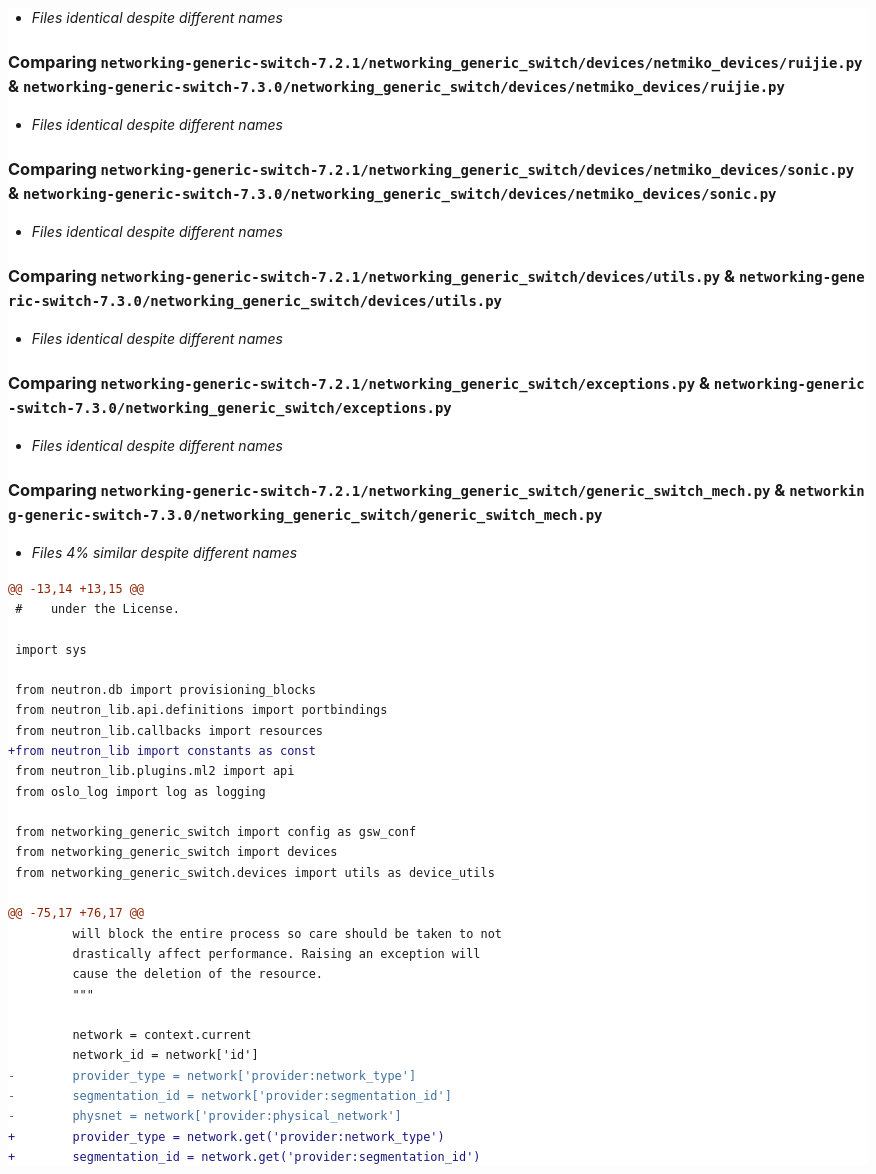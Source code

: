  * *Files identical despite different names*

### Comparing `networking-generic-switch-7.2.1/networking_generic_switch/devices/netmiko_devices/ruijie.py` & `networking-generic-switch-7.3.0/networking_generic_switch/devices/netmiko_devices/ruijie.py`

 * *Files identical despite different names*

### Comparing `networking-generic-switch-7.2.1/networking_generic_switch/devices/netmiko_devices/sonic.py` & `networking-generic-switch-7.3.0/networking_generic_switch/devices/netmiko_devices/sonic.py`

 * *Files identical despite different names*

### Comparing `networking-generic-switch-7.2.1/networking_generic_switch/devices/utils.py` & `networking-generic-switch-7.3.0/networking_generic_switch/devices/utils.py`

 * *Files identical despite different names*

### Comparing `networking-generic-switch-7.2.1/networking_generic_switch/exceptions.py` & `networking-generic-switch-7.3.0/networking_generic_switch/exceptions.py`

 * *Files identical despite different names*

### Comparing `networking-generic-switch-7.2.1/networking_generic_switch/generic_switch_mech.py` & `networking-generic-switch-7.3.0/networking_generic_switch/generic_switch_mech.py`

 * *Files 4% similar despite different names*

```diff
@@ -13,14 +13,15 @@
 #    under the License.
 
 import sys
 
 from neutron.db import provisioning_blocks
 from neutron_lib.api.definitions import portbindings
 from neutron_lib.callbacks import resources
+from neutron_lib import constants as const
 from neutron_lib.plugins.ml2 import api
 from oslo_log import log as logging
 
 from networking_generic_switch import config as gsw_conf
 from networking_generic_switch import devices
 from networking_generic_switch.devices import utils as device_utils
 
@@ -75,17 +76,17 @@
         will block the entire process so care should be taken to not
         drastically affect performance. Raising an exception will
         cause the deletion of the resource.
         """
 
         network = context.current
         network_id = network['id']
-        provider_type = network['provider:network_type']
-        segmentation_id = network['provider:segmentation_id']
-        physnet = network['provider:physical_network']
+        provider_type = network.get('provider:network_type')
+        segmentation_id = network.get('provider:segmentation_id')
```